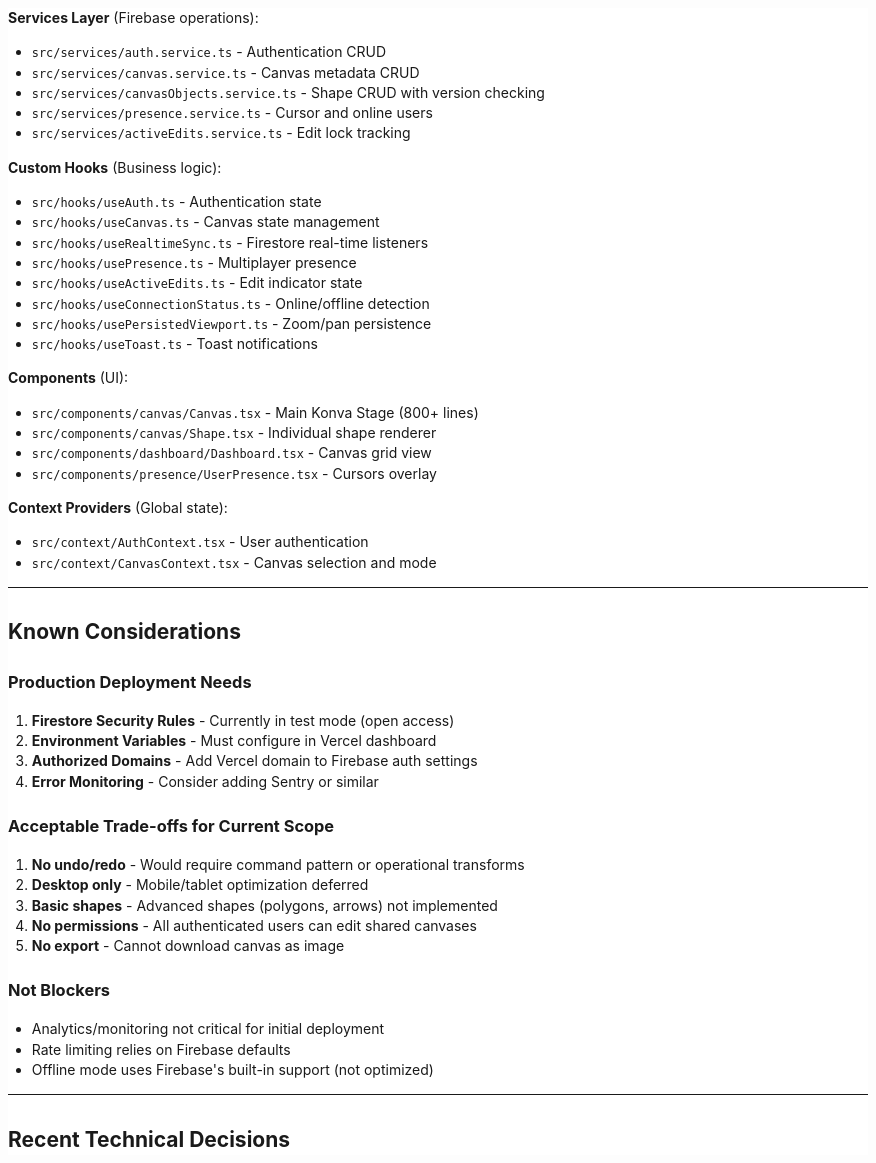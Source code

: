 **Services Layer** (Firebase operations):
- `src/services/auth.service.ts` - Authentication CRUD
- `src/services/canvas.service.ts` - Canvas metadata CRUD
- `src/services/canvasObjects.service.ts` - Shape CRUD with version checking
- `src/services/presence.service.ts` - Cursor and online users
- `src/services/activeEdits.service.ts` - Edit lock tracking

**Custom Hooks** (Business logic):
- `src/hooks/useAuth.ts` - Authentication state
- `src/hooks/useCanvas.ts` - Canvas state management
- `src/hooks/useRealtimeSync.ts` - Firestore real-time listeners
- `src/hooks/usePresence.ts` - Multiplayer presence
- `src/hooks/useActiveEdits.ts` - Edit indicator state
- `src/hooks/useConnectionStatus.ts` - Online/offline detection
- `src/hooks/usePersistedViewport.ts` - Zoom/pan persistence
- `src/hooks/useToast.ts` - Toast notifications

**Components** (UI):
- `src/components/canvas/Canvas.tsx` - Main Konva Stage (800+ lines)
- `src/components/canvas/Shape.tsx` - Individual shape renderer
- `src/components/dashboard/Dashboard.tsx` - Canvas grid view
- `src/components/presence/UserPresence.tsx` - Cursors overlay

**Context Providers** (Global state):
- `src/context/AuthContext.tsx` - User authentication
- `src/context/CanvasContext.tsx` - Canvas selection and mode

---

## Known Considerations

### Production Deployment Needs
1. **Firestore Security Rules** - Currently in test mode (open access)
2. **Environment Variables** - Must configure in Vercel dashboard
3. **Authorized Domains** - Add Vercel domain to Firebase auth settings
4. **Error Monitoring** - Consider adding Sentry or similar

### Acceptable Trade-offs for Current Scope
1. **No undo/redo** - Would require command pattern or operational transforms
2. **Desktop only** - Mobile/tablet optimization deferred
3. **Basic shapes** - Advanced shapes (polygons, arrows) not implemented
4. **No permissions** - All authenticated users can edit shared canvases
5. **No export** - Cannot download canvas as image

### Not Blockers
- Analytics/monitoring not critical for initial deployment
- Rate limiting relies on Firebase defaults
- Offline mode uses Firebase's built-in support (not optimized)

---

## Recent Technical Decisions
